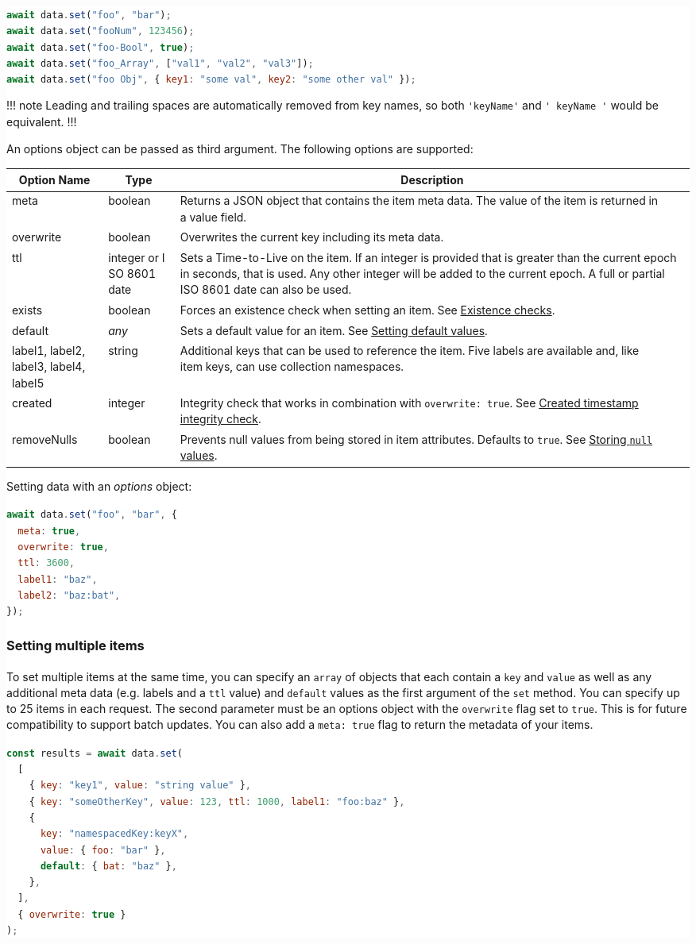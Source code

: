 ```javascript
await data.set("foo", "bar");
await data.set("fooNum", 123456);
await data.set("foo-Bool", true);
await data.set("foo_Array", ["val1", "val2", "val3"]);
await data.set("foo Obj", { key1: "some val", key2: "some other val" });
```

!!! note
Leading and trailing spaces are automatically removed from key names, so both `'keyName'` and `' keyName '` would be equivalent.
!!!

An options object can be passed as third argument. The following options are supported:

| Option Name                            | Type                     | Description                                                                                                                                                                                                                         |
| -------------------------------------- | ------------------------ | ----------------------------------------------------------------------------------------------------------------------------------------------------------------------------------------------------------------------------------- |
| meta                                   | boolean                  | Returns a JSON object that contains the item meta data. The value of the item is returned in a value field.                                                                                                                         |
| overwrite                              | boolean                  | Overwrites the current key including its meta data.                                                                                                                                                                                 |
| ttl                                    | integer or ISO 8601 date | Sets a Time-to-Live on the item. If an integer is provided that is greater than the current epoch in seconds, that is used. Any other integer will be added to the current epoch. A full or partial ISO 8601 date can also be used. |
| exists                                 | boolean                  | Forces an existence check when setting an item. See [Existence checks](#existence-checks).                                                                                                                                          |
| default                                | _any_                    | Sets a default value for an item. See [Setting default values](#setting-default-values).                                                                                                                                            |
| label1, label2, label3, label4, label5 | string                   | Additional keys that can be used to reference the item. Five labels are available and, like item keys, can use collection namespaces.                                                                                               |
| created                                | integer                  | Integrity check that works in combination with `overwrite: true`. See [Created timestamp integrity check](#created-timestamp-integrity-check).                                                                                      |
| removeNulls                            | boolean                  | Prevents null values from being stored in item attributes. Defaults to `true`. See [Storing `null` values](#storing-null-values).                                                                                                   |

Setting data with an _options_ object:

```javascript
await data.set("foo", "bar", {
  meta: true,
  overwrite: true,
  ttl: 3600,
  label1: "baz",
  label2: "baz:bat",
});
```

### Setting multiple items

To set multiple items at the same time, you can specify an `array` of objects that each contain a `key` and `value` as well as any additional meta data (e.g. labels and a `ttl` value) and `default` values as the first argument of the `set` method. You can specify up to 25 items in each request. The second parameter must be an options object with the `overwrite` flag set to `true`. This is for future compatibility to support batch updates. You can also add a `meta: true` flag to return the metadata of your items.

```javascript
const results = await data.set(
  [
    { key: "key1", value: "string value" },
    { key: "someOtherKey", value: 123, ttl: 1000, label1: "foo:baz" },
    {
      key: "namespacedKey:keyX",
      value: { foo: "bar" },
      default: { bat: "baz" },
    },
  ],
  { overwrite: true }
);
```

